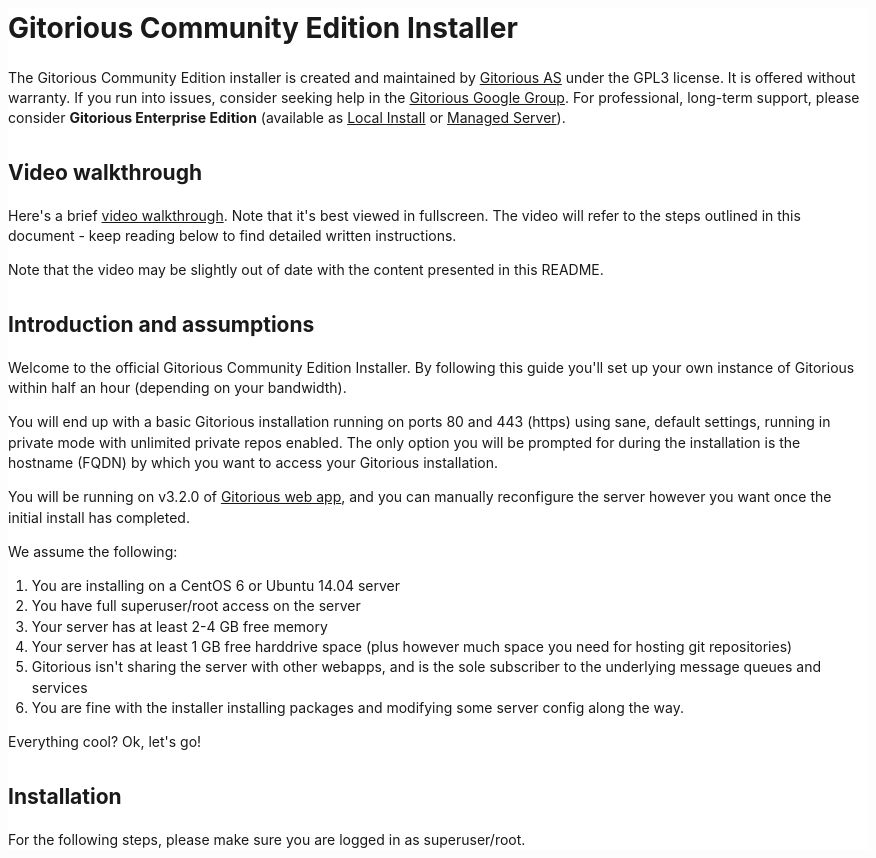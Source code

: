 # Gitorious Community Edition Installer

The Gitorious Community Edition installer is created and maintained by
[Gitorious AS](http://gitorious.com) under the GPL3 license. It is offered
without warranty. If you run into issues, consider seeking help in the
[Gitorious Google Group](http://groups.google.com/group/gitorious?hl=en).  For
professional, long-term support, please consider **Gitorious Enterprise
Edition** (available as [Local Install](http://gitorious.com/local_install) or
[Managed Server](http://gitorious.com/managed_server)).

## Video walkthrough

Here's a brief [video walkthrough](https://vimeo.com/49337989). Note that it's
best viewed in fullscreen. The video will refer to the steps outlined in this
document - keep reading below to find detailed written instructions.

Note that the video may be slightly out of date with the content presented in
this README.

## Introduction and assumptions

Welcome to the official Gitorious Community Edition Installer. By following
this guide you'll set up your own instance of Gitorious within half an hour
(depending on your bandwidth).

You will end up with a basic Gitorious installation running on ports 80 and 443
(https) using sane, default settings, running in private mode with unlimited
private repos enabled. The only option you will be prompted for during the
installation is the hostname (FQDN) by which you want to access your Gitorious
installation.

You will be running on v3.2.0 of [Gitorious web
app](http://gitorious.org/gitorious/mainline), and you can manually reconfigure
the server however you want once the initial install has completed.

We assume the following:

1. You are installing on a CentOS 6 or Ubuntu 14.04 server
2. You have full superuser/root access on the server
3. Your server has at least 2-4 GB free memory
4. Your server has at least 1 GB free harddrive space (plus however
   much space you need for hosting git repositories)
5. Gitorious isn't sharing the server with other webapps, and is the
   sole subscriber to the underlying message queues and services
6. You are fine with the installer installing packages and modifying
   some server config along the way.

Everything cool? Ok, let's go!

## Installation

For the following steps, please make sure you are logged in as superuser/root.

